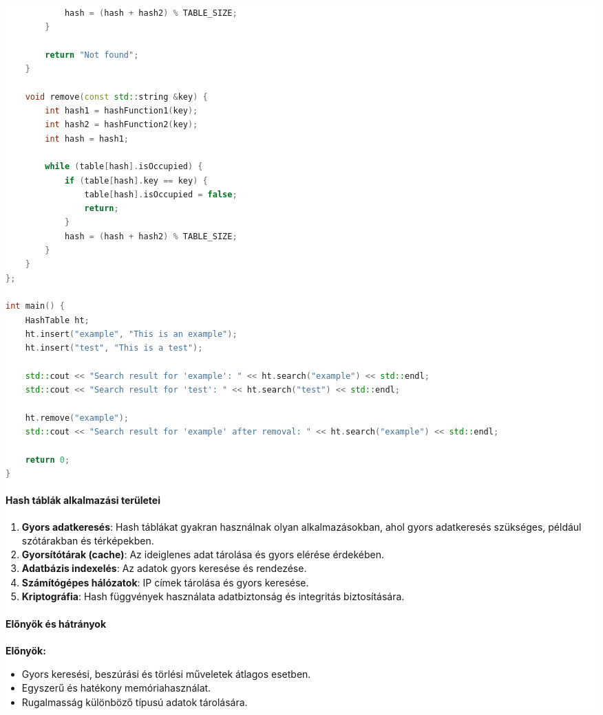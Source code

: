 ```cpp
            hash = (hash + hash2) % TABLE_SIZE;
        }

        return "Not found";
    }

    void remove(const std::string &key) {
        int hash1 = hashFunction1(key);
        int hash2 = hashFunction2(key);
        int hash = hash1;

        while (table[hash].isOccupied) {
            if (table[hash].key == key) {
                table[hash].isOccupied = false;
                return;
            }
            hash = (hash + hash2) % TABLE_SIZE;
        }
    }
};

int main() {
    HashTable ht;
    ht.insert("example", "This is an example");
    ht.insert("test", "This is a test");

    std::cout << "Search result for 'example': " << ht.search("example") << std::endl;
    std::cout << "Search result for 'test': " << ht.search("test") << std::endl;

    ht.remove("example");
    std::cout << "Search result for 'example' after removal: " << ht.search("example") << std::endl;

    return 0;
}
```

#### Hash táblák alkalmazási területei

1. **Gyors adatkeresés**: Hash táblákat gyakran használnak olyan alkalmazásokban, ahol gyors adatkeresés szükséges, például szótárakban és térképekben.
2. **Gyorsítótárak (cache)**: Az ideiglenes adat tárolása és gyors elérése érdekében.
3. **Adatbázis indexelés**: Az adatok gyors keresése és rendezése.
4. **Számítógépes hálózatok**: IP címek tárolása és gyors keresése.
5. **Kriptográfia**: Hash függvények használata adatbiztonság és integritás biztosítására.

#### Előnyök és hátrányok

**Előnyök:**
- Gyors keresési, beszúrási és törlési műveletek átlagos esetben.
- Egyszerű és hatékony memóriahasználat.
- Rugalmasság különböző típusú adatok tárolására.
